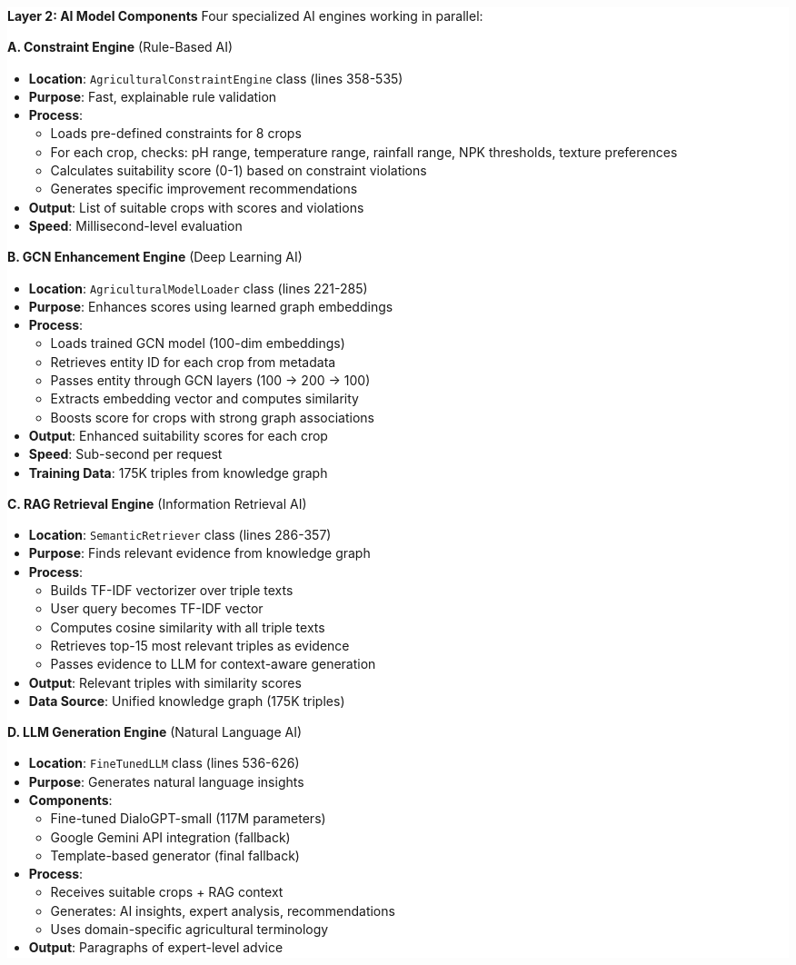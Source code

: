 **Layer 2: AI Model Components**
Four specialized AI engines working in parallel:

**A. Constraint Engine** (Rule-Based AI)
- **Location**: `AgriculturalConstraintEngine` class (lines 358-535)
- **Purpose**: Fast, explainable rule validation
- **Process**:
  * Loads pre-defined constraints for 8 crops
  * For each crop, checks: pH range, temperature range, rainfall range, NPK thresholds, texture preferences
  * Calculates suitability score (0-1) based on constraint violations
  * Generates specific improvement recommendations
- **Output**: List of suitable crops with scores and violations
- **Speed**: Millisecond-level evaluation

**B. GCN Enhancement Engine** (Deep Learning AI)
- **Location**: `AgriculturalModelLoader` class (lines 221-285)
- **Purpose**: Enhances scores using learned graph embeddings
- **Process**:
  * Loads trained GCN model (100-dim embeddings)
  * Retrieves entity ID for each crop from metadata
  * Passes entity through GCN layers (100 → 200 → 100)
  * Extracts embedding vector and computes similarity
  * Boosts score for crops with strong graph associations
- **Output**: Enhanced suitability scores for each crop
- **Speed**: Sub-second per request
- **Training Data**: 175K triples from knowledge graph

**C. RAG Retrieval Engine** (Information Retrieval AI)
- **Location**: `SemanticRetriever` class (lines 286-357)
- **Purpose**: Finds relevant evidence from knowledge graph
- **Process**:
  * Builds TF-IDF vectorizer over triple texts
  * User query becomes TF-IDF vector
  * Computes cosine similarity with all triple texts
  * Retrieves top-15 most relevant triples as evidence
  * Passes evidence to LLM for context-aware generation
- **Output**: Relevant triples with similarity scores
- **Data Source**: Unified knowledge graph (175K triples)

**D. LLM Generation Engine** (Natural Language AI)
- **Location**: `FineTunedLLM` class (lines 536-626)
- **Purpose**: Generates natural language insights
- **Components**:
  * Fine-tuned DialoGPT-small (117M parameters)
  * Google Gemini API integration (fallback)
  * Template-based generator (final fallback)
- **Process**:
  * Receives suitable crops + RAG context
  * Generates: AI insights, expert analysis, recommendations
  * Uses domain-specific agricultural terminology
- **Output**: Paragraphs of expert-level advice
